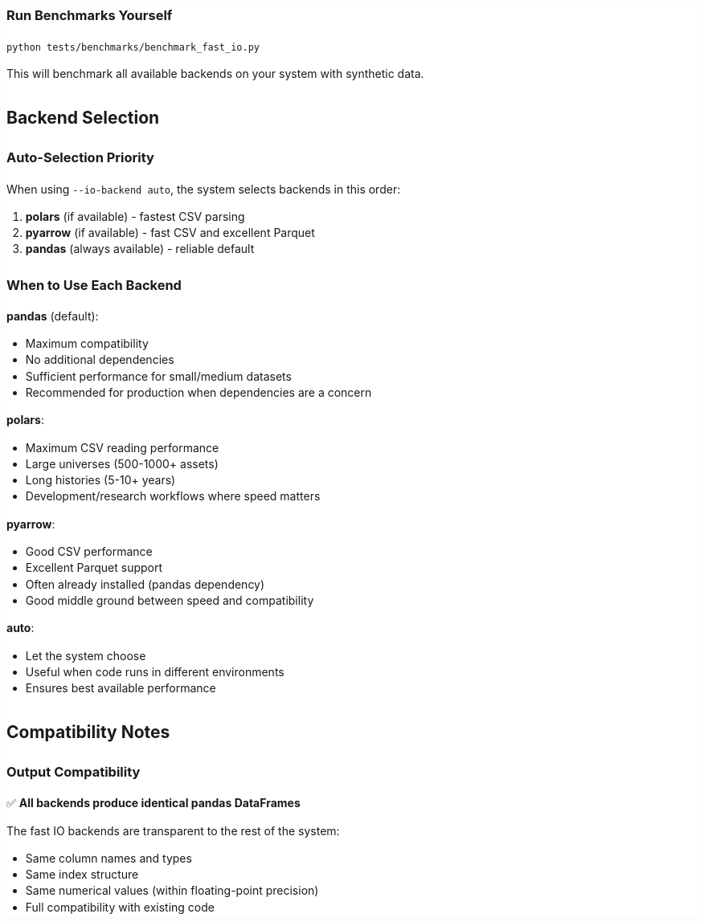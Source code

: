 ### Run Benchmarks Yourself

```bash
python tests/benchmarks/benchmark_fast_io.py
```

This will benchmark all available backends on your system with synthetic data.

## Backend Selection

### Auto-Selection Priority

When using `--io-backend auto`, the system selects backends in this order:

1. **polars** (if available) - fastest CSV parsing
2. **pyarrow** (if available) - fast CSV and excellent Parquet
3. **pandas** (always available) - reliable default

### When to Use Each Backend

**pandas** (default):
- Maximum compatibility
- No additional dependencies
- Sufficient performance for small/medium datasets
- Recommended for production when dependencies are a concern

**polars**:
- Maximum CSV reading performance
- Large universes (500-1000+ assets)
- Long histories (5-10+ years)
- Development/research workflows where speed matters

**pyarrow**:
- Good CSV performance
- Excellent Parquet support
- Often already installed (pandas dependency)
- Good middle ground between speed and compatibility

**auto**:
- Let the system choose
- Useful when code runs in different environments
- Ensures best available performance

## Compatibility Notes

### Output Compatibility

✅ **All backends produce identical pandas DataFrames**

The fast IO backends are transparent to the rest of the system:
- Same column names and types
- Same index structure
- Same numerical values (within floating-point precision)
- Full compatibility with existing code

